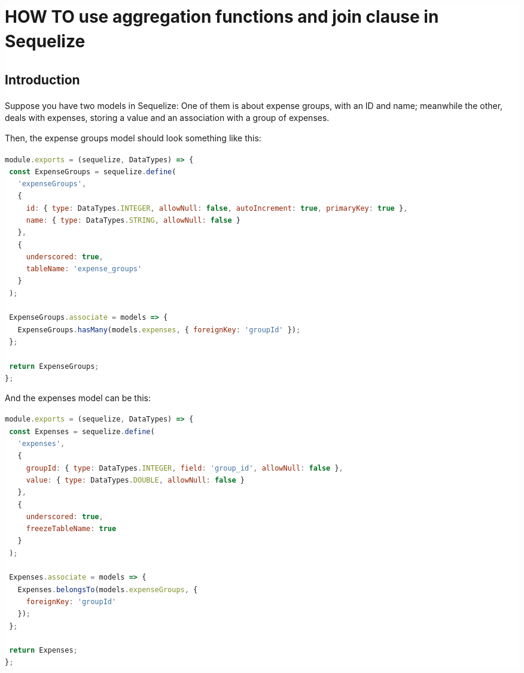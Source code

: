 # HOW TO use aggregation functions and join clause in Sequelize

## Introduction

Suppose you have two models in Sequelize: One of them is about expense groups, with an ID and name; meanwhile the other, deals with expenses, storing a value and an association with a group of expenses.

Then, the expense groups model should look something like this:

```javascript
module.exports = (sequelize, DataTypes) => {
 const ExpenseGroups = sequelize.define(
   'expenseGroups',
   {
     id: { type: DataTypes.INTEGER, allowNull: false, autoIncrement: true, primaryKey: true },
     name: { type: DataTypes.STRING, allowNull: false }
   },
   {
     underscored: true,
     tableName: 'expense_groups'
   }
 );

 ExpenseGroups.associate = models => {
   ExpenseGroups.hasMany(models.expenses, { foreignKey: 'groupId' });
 };

 return ExpenseGroups;
};
```



And the expenses model can be this:

```javascript
module.exports = (sequelize, DataTypes) => {
 const Expenses = sequelize.define(
   'expenses',
   {
     groupId: { type: DataTypes.INTEGER, field: 'group_id', allowNull: false },
     value: { type: DataTypes.DOUBLE, allowNull: false }
   },
   {
     underscored: true,
     freezeTableName: true
   }
 );

 Expenses.associate = models => {
   Expenses.belongsTo(models.expenseGroups, {
     foreignKey: 'groupId'
   });
 };

 return Expenses;
};
```
